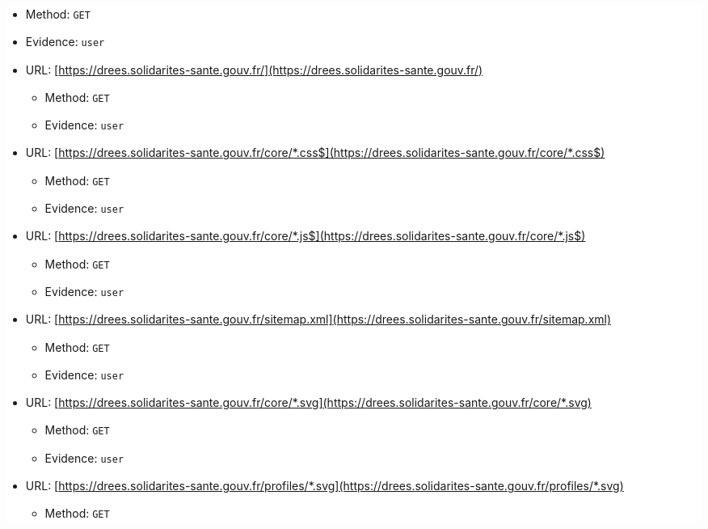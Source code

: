   
  * Method: `GET`
  
  
  * Evidence: `user`
  
  
  
  
* URL: [https://drees.solidarites-sante.gouv.fr/](https://drees.solidarites-sante.gouv.fr/)
  
  
  * Method: `GET`
  
  
  * Evidence: `user`
  
  
  
  
* URL: [https://drees.solidarites-sante.gouv.fr/core/*.css$](https://drees.solidarites-sante.gouv.fr/core/*.css$)
  
  
  * Method: `GET`
  
  
  * Evidence: `user`
  
  
  
  
* URL: [https://drees.solidarites-sante.gouv.fr/core/*.js$](https://drees.solidarites-sante.gouv.fr/core/*.js$)
  
  
  * Method: `GET`
  
  
  * Evidence: `user`
  
  
  
  
* URL: [https://drees.solidarites-sante.gouv.fr/sitemap.xml](https://drees.solidarites-sante.gouv.fr/sitemap.xml)
  
  
  * Method: `GET`
  
  
  * Evidence: `user`
  
  
  
  
* URL: [https://drees.solidarites-sante.gouv.fr/core/*.svg](https://drees.solidarites-sante.gouv.fr/core/*.svg)
  
  
  * Method: `GET`
  
  
  * Evidence: `user`
  
  
  
  
* URL: [https://drees.solidarites-sante.gouv.fr/profiles/*.svg](https://drees.solidarites-sante.gouv.fr/profiles/*.svg)
  
  
  * Method: `GET`
  